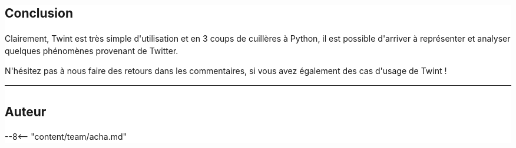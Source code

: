 ## Conclusion

Clairement, Twint est très simple d'utilisation et en 3 coups de cuillères à Python, il est possible d'arriver à représenter et analyser quelques phénomènes provenant de Twitter.

N'hésitez pas à nous faire des retours dans les commentaires, si vous avez également des cas d'usage de Twint !

----

## Auteur

--8<-- "content/team/acha.md"
